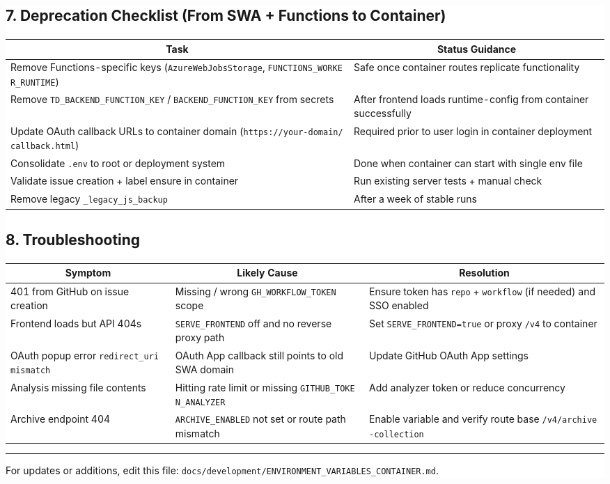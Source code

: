 ## 7. Deprecation Checklist (From SWA + Functions to Container)

| Task | Status Guidance |
|------|-----------------|
| Remove Functions-specific keys (`AzureWebJobsStorage`, `FUNCTIONS_WORKER_RUNTIME`) | Safe once container routes replicate functionality |
| Remove `TD_BACKEND_FUNCTION_KEY` / `BACKEND_FUNCTION_KEY` from secrets | After frontend loads runtime-config from container successfully |
| Update OAuth callback URLs to container domain (`https://your-domain/callback.html`) | Required prior to user login in container deployment |
| Consolidate `.env` to root or deployment system | Done when container can start with single env file |
| Validate issue creation + label ensure in container | Run existing server tests + manual check |
| Remove legacy `_legacy_js_backup` | After a week of stable runs |

## 8. Troubleshooting

| Symptom | Likely Cause | Resolution |
|---------|--------------|-----------|
| 401 from GitHub on issue creation | Missing / wrong `GH_WORKFLOW_TOKEN` scope | Ensure token has `repo` + `workflow` (if needed) and SSO enabled |
| Frontend loads but API 404s | `SERVE_FRONTEND` off and no reverse proxy path | Set `SERVE_FRONTEND=true` or proxy `/v4` to container |
| OAuth popup error `redirect_uri mismatch` | OAuth App callback still points to old SWA domain | Update GitHub OAuth App settings |
| Analysis missing file contents | Hitting rate limit or missing `GITHUB_TOKEN_ANALYZER` | Add analyzer token or reduce concurrency |
| Archive endpoint 404 | `ARCHIVE_ENABLED` not set or route path mismatch | Enable variable and verify route base `/v4/archive-collection` |

---

For updates or additions, edit this file: `docs/development/ENVIRONMENT_VARIABLES_CONTAINER.md`.
